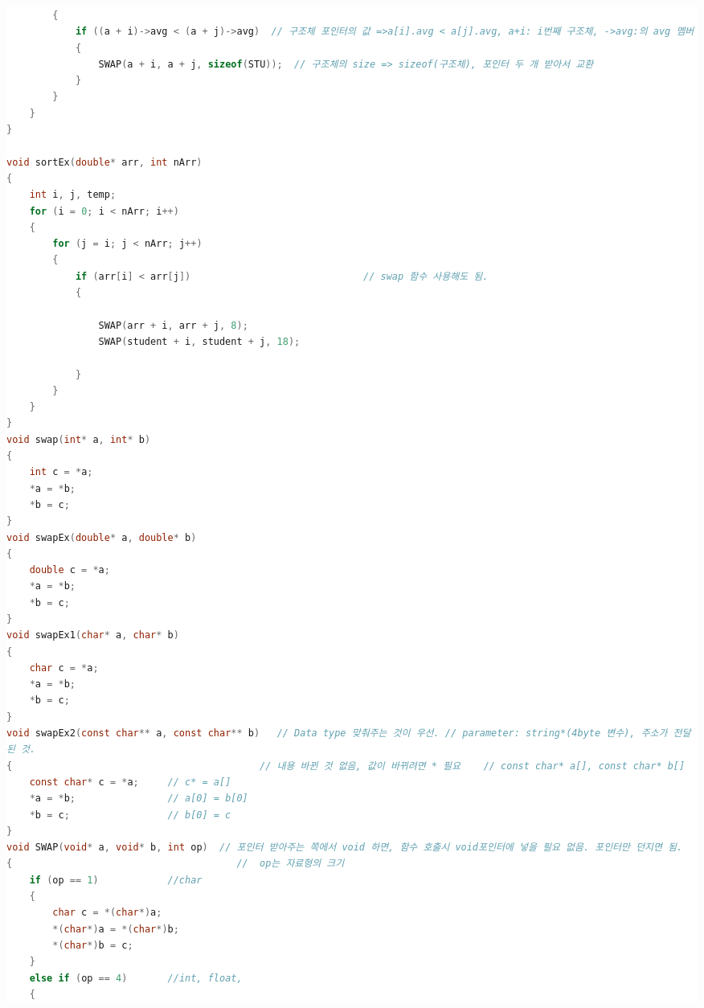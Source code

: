 ``` C
		{
			if ((a + i)->avg < (a + j)->avg)  // 구조체 포인터의 값 =>a[i].avg < a[j].avg, a+i: i번째 구조체, ->avg:의 avg 멤버
			{
				SWAP(a + i, a + j, sizeof(STU));  // 구조체의 size => sizeof(구조체), 포인터 두 개 받아서 교환
			}
		}
	}
}

void sortEx(double* arr, int nArr)
{
	int i, j, temp;
	for (i = 0; i < nArr; i++)
	{
		for (j = i; j < nArr; j++)
		{
			if (arr[i] < arr[j])                              // swap 함수 사용해도 됨.
			{

				SWAP(arr + i, arr + j, 8);
				SWAP(student + i, student + j, 18);

			}
		}
	}
}
void swap(int* a, int* b)
{
	int c = *a;
	*a = *b;
	*b = c;
}
void swapEx(double* a, double* b)
{
	double c = *a;
	*a = *b;
	*b = c;
}
void swapEx1(char* a, char* b)
{
	char c = *a;
	*a = *b;
	*b = c;
}
void swapEx2(const char** a, const char** b)   // Data type 맞춰주는 것이 우선. // parameter: string*(4byte 변수), 주소가 전달된 것.
{											// 내용 바뀐 것 없음, 값이 바뀌려면 * 필요    // const char* a[], const char* b[]
	const char* c = *a;		// c* = a[]
	*a = *b;				// a[0] = b[0]
	*b = c;					// b[0] = c
}
void SWAP(void* a, void* b, int op)  // 포인터 받아주는 쪽에서 void 하면, 함수 호출시 void포인터에 넣을 필요 없음. 포인터만 던지면 됨.
{										//	op는 자료형의 크기
	if (op == 1)			//char
	{
		char c = *(char*)a;
		*(char*)a = *(char*)b;
		*(char*)b = c;
	}
	else if (op == 4)		//int, float,
	{
```